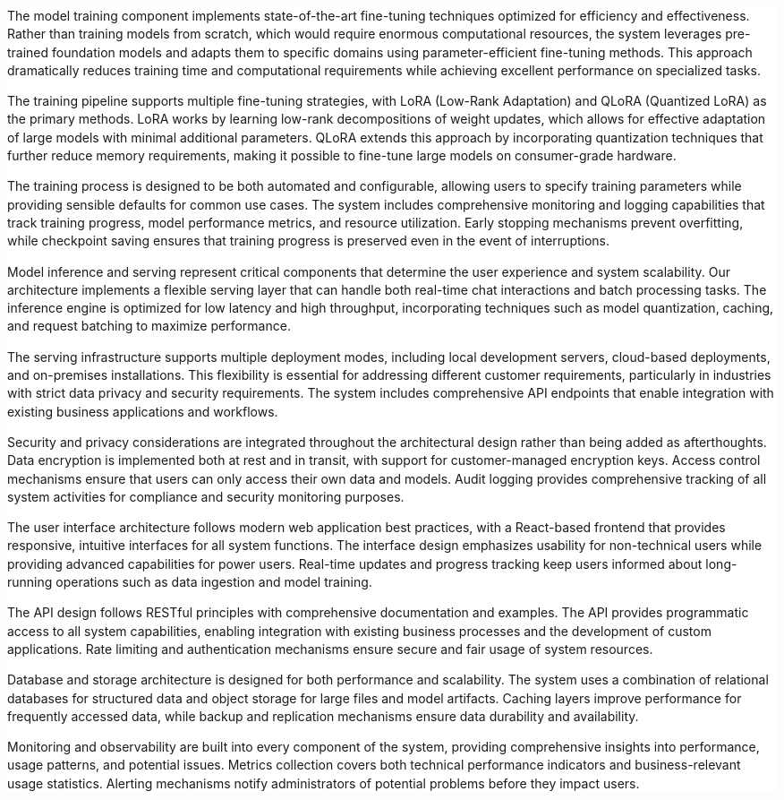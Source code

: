 The model training component implements state-of-the-art fine-tuning techniques optimized for efficiency and effectiveness. Rather than training models from scratch, which would require enormous computational resources, the system leverages pre-trained foundation models and adapts them to specific domains using parameter-efficient fine-tuning methods. This approach dramatically reduces training time and computational requirements while achieving excellent performance on specialized tasks.

The training pipeline supports multiple fine-tuning strategies, with LoRA (Low-Rank Adaptation) and QLoRA (Quantized LoRA) as the primary methods. LoRA works by learning low-rank decompositions of weight updates, which allows for effective adaptation of large models with minimal additional parameters. QLoRA extends this approach by incorporating quantization techniques that further reduce memory requirements, making it possible to fine-tune large models on consumer-grade hardware.

The training process is designed to be both automated and configurable, allowing users to specify training parameters while providing sensible defaults for common use cases. The system includes comprehensive monitoring and logging capabilities that track training progress, model performance metrics, and resource utilization. Early stopping mechanisms prevent overfitting, while checkpoint saving ensures that training progress is preserved even in the event of interruptions.

Model inference and serving represent critical components that determine the user experience and system scalability. Our architecture implements a flexible serving layer that can handle both real-time chat interactions and batch processing tasks. The inference engine is optimized for low latency and high throughput, incorporating techniques such as model quantization, caching, and request batching to maximize performance.

The serving infrastructure supports multiple deployment modes, including local development servers, cloud-based deployments, and on-premises installations. This flexibility is essential for addressing different customer requirements, particularly in industries with strict data privacy and security requirements. The system includes comprehensive API endpoints that enable integration with existing business applications and workflows.

Security and privacy considerations are integrated throughout the architectural design rather than being added as afterthoughts. Data encryption is implemented both at rest and in transit, with support for customer-managed encryption keys. Access control mechanisms ensure that users can only access their own data and models. Audit logging provides comprehensive tracking of all system activities for compliance and security monitoring purposes.

The user interface architecture follows modern web application best practices, with a React-based frontend that provides responsive, intuitive interfaces for all system functions. The interface design emphasizes usability for non-technical users while providing advanced capabilities for power users. Real-time updates and progress tracking keep users informed about long-running operations such as data ingestion and model training.

The API design follows RESTful principles with comprehensive documentation and examples. The API provides programmatic access to all system capabilities, enabling integration with existing business processes and the development of custom applications. Rate limiting and authentication mechanisms ensure secure and fair usage of system resources.

Database and storage architecture is designed for both performance and scalability. The system uses a combination of relational databases for structured data and object storage for large files and model artifacts. Caching layers improve performance for frequently accessed data, while backup and replication mechanisms ensure data durability and availability.

Monitoring and observability are built into every component of the system, providing comprehensive insights into performance, usage patterns, and potential issues. Metrics collection covers both technical performance indicators and business-relevant usage statistics. Alerting mechanisms notify administrators of potential problems before they impact users.
